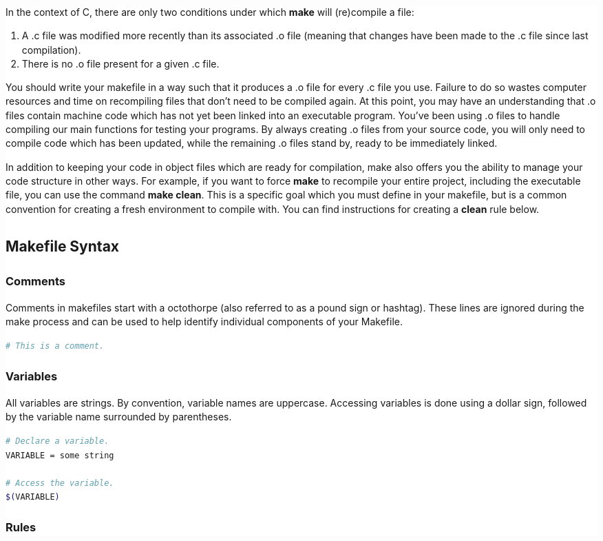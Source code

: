 In the context of C, there are only two conditions under which **make**
will (re)compile a file:

1.  A .c file was modified more recently than its associated .o file (meaning that changes have been made to the .c file since last compilation).
2.  There is no .o file present for a given .c file.

You should write your makefile in a way such that it produces a .o file
for every .c file you use. Failure to do so wastes computer resources
and time on recompiling files that don’t need to be compiled again. At
this point, you may have an understanding that .o files contain machine
code which has not yet been linked into an executable program. You’ve
been using .o files to handle compiling our main functions for testing
your programs. By always creating .o files from your source code, you
will only need to compile code which has been updated, while the
remaining .o files stand by, ready to be immediately linked.

In addition to keeping your code in object files which are ready for
compilation, make also offers you the ability to manage your code
structure in other ways. For example, if you want to force **make** to
recompile your entire project, including the executable file, you can
use the command **make clean**. This is a specific goal which you must
define in your makefile, but is a common convention for creating a fresh
environment to compile with. You can find instructions for creating a
**clean** rule below.

## Makefile Syntax

### Comments

Comments in makefiles start with a octothorpe (also referred to as a
pound sign or hashtag). These lines are ignored during the make process
and can be used to help identify individual components of your Makefile.

``` bash
# This is a comment.
```

### Variables

All variables are strings. By convention, variable names are uppercase.
Accessing variables is done using a dollar sign, followed by the
variable name surrounded by parentheses.

``` bash
# Declare a variable.
VARIABLE = some string

# Access the variable.
$(VARIABLE)
```

### Rules
